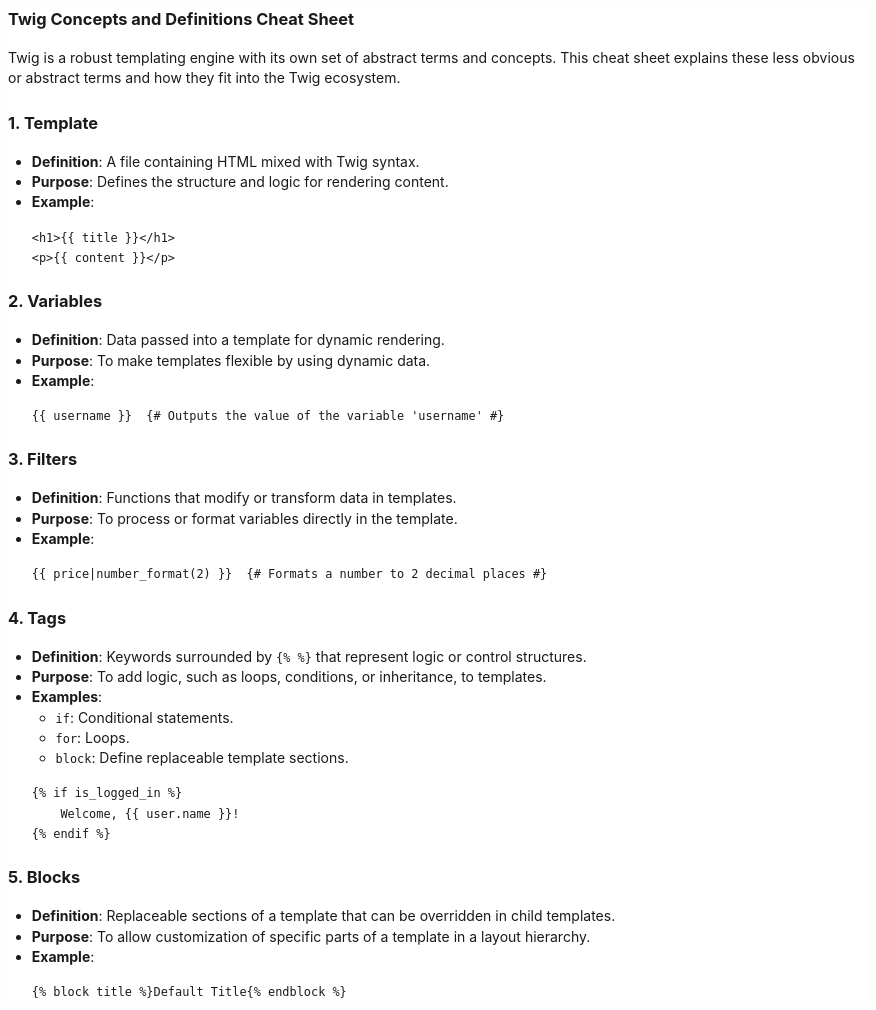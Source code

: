 ### Twig Concepts and Definitions Cheat Sheet

Twig is a robust templating engine with its own set of abstract terms and concepts. This cheat sheet explains these less obvious or abstract terms and how they fit into the Twig ecosystem.

### **1. Template**
- **Definition**: A file containing HTML mixed with Twig syntax.
- **Purpose**: Defines the structure and logic for rendering content.
- **Example**:
    ```twig
    <h1>{{ title }}</h1>
    <p>{{ content }}</p>
    ```

### **2. Variables**
- **Definition**: Data passed into a template for dynamic rendering.
- **Purpose**: To make templates flexible by using dynamic data.
- **Example**:
    ```twig
    {{ username }}  {# Outputs the value of the variable 'username' #}
    ```

### **3. Filters**
- **Definition**: Functions that modify or transform data in templates.
- **Purpose**: To process or format variables directly in the template.
- **Example**:
    ```twig
    {{ price|number_format(2) }}  {# Formats a number to 2 decimal places #}
    ```

### **4. Tags**
- **Definition**: Keywords surrounded by `{% %}` that represent logic or control structures.
- **Purpose**: To add logic, such as loops, conditions, or inheritance, to templates.
- **Examples**:
    - `if`: Conditional statements.
    - `for`: Loops.
    - `block`: Define replaceable template sections.
    ```twig
    {% if is_logged_in %}
        Welcome, {{ user.name }}!
    {% endif %}
    ```

### **5. Blocks**
- **Definition**: Replaceable sections of a template that can be overridden in child templates.
- **Purpose**: To allow customization of specific parts of a template in a layout hierarchy.
- **Example**:
    ```twig
    {% block title %}Default Title{% endblock %}
    ```
